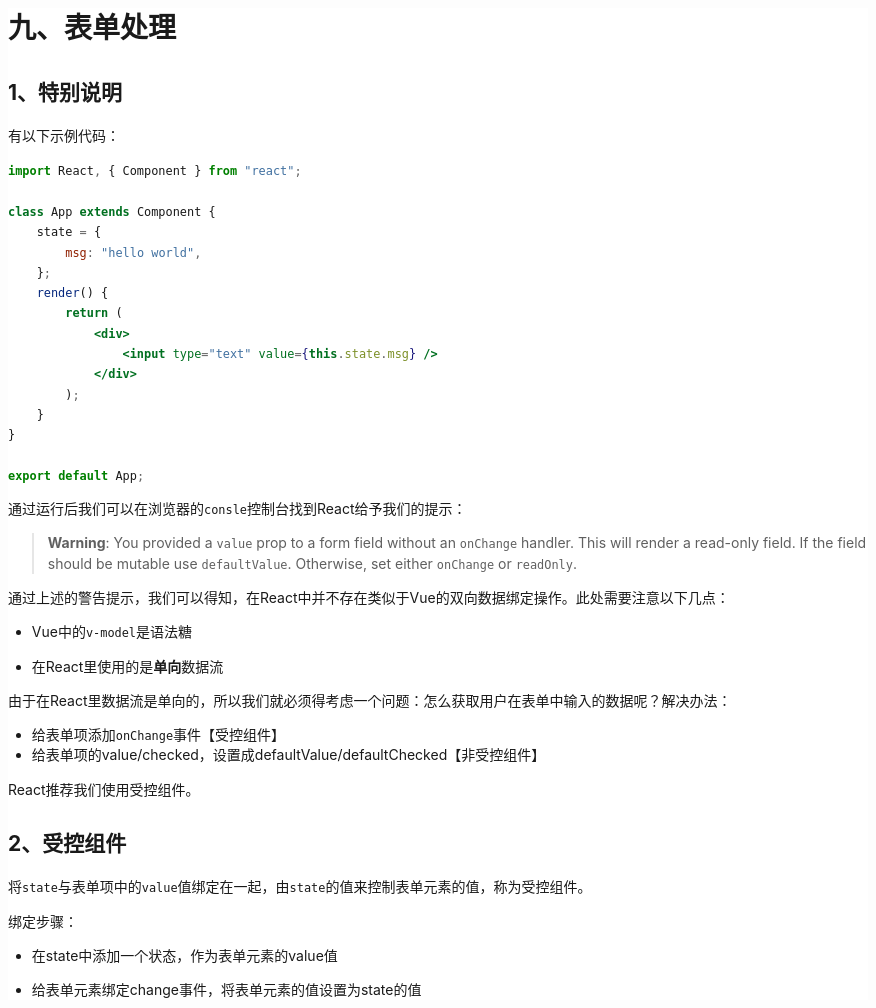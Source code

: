 

# 九、表单处理

## 1、特别说明

有以下示例代码：

~~~jsx
import React, { Component } from "react";

class App extends Component {
    state = {
        msg: "hello world",
    };
    render() {
        return (
            <div>
                <input type="text" value={this.state.msg} />
            </div>
        );
    }
}

export default App;
~~~

通过运行后我们可以在浏览器的`consle`控制台找到React给予我们的提示：

> **Warning**: You provided a `value` prop to a form field without an `onChange` handler. This will render a read-only field. If the field should be mutable use `defaultValue`. Otherwise, set either `onChange` or `readOnly`.

通过上述的警告提示，我们可以得知，在React中并不存在类似于Vue的双向数据绑定操作。此处需要注意以下几点：

- Vue中的`v-model`是语法糖

- 在React里使用的是**单向**数据流

由于在React里数据流是单向的，所以我们就必须得考虑一个问题：怎么获取用户在表单中输入的数据呢？解决办法：

- 给表单项添加`onChange`事件【受控组件】
- 给表单项的value/checked，设置成defaultValue/defaultChecked【非受控组件】

React推荐我们使用受控组件。



## 2、受控组件

将`state`与表单项中的`value`值绑定在一起，由`state`的值来控制表单元素的值，称为受控组件。

绑定步骤：

- 在state中添加一个状态，作为表单元素的value值

- 给表单元素绑定change事件，将表单元素的值设置为state的值
